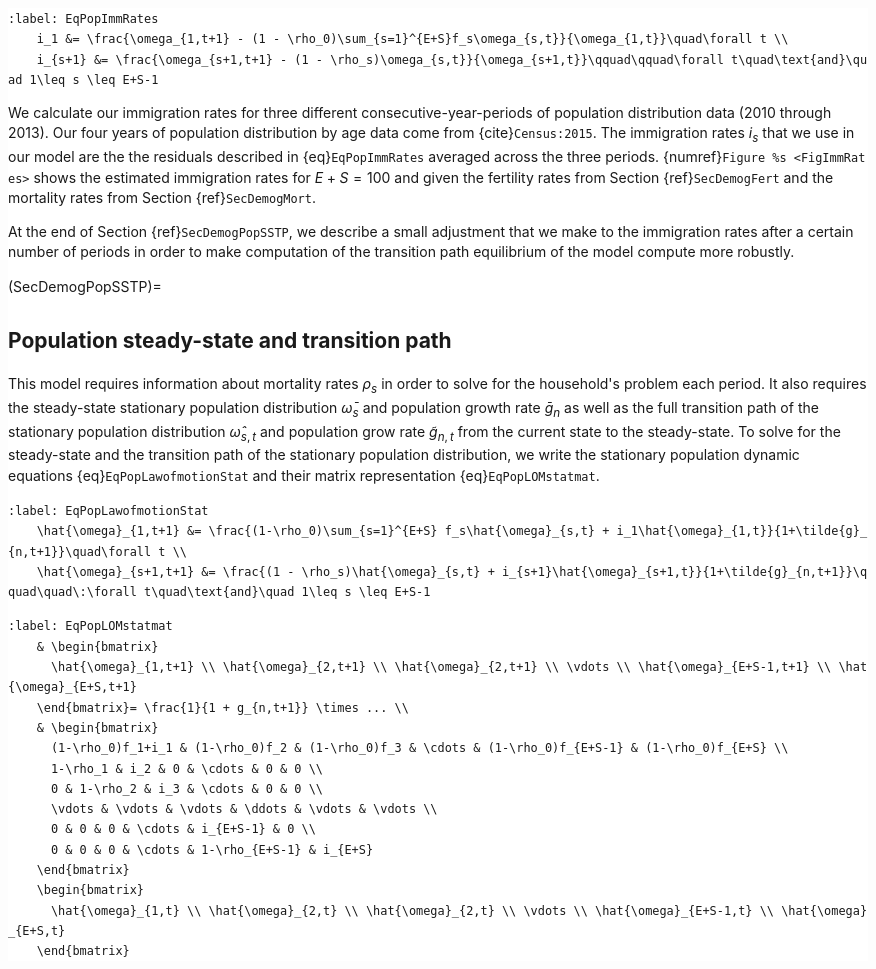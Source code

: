   ```{math}
  :label: EqPopImmRates
      i_1 &= \frac{\omega_{1,t+1} - (1 - \rho_0)\sum_{s=1}^{E+S}f_s\omega_{s,t}}{\omega_{1,t}}\quad\forall t \\
      i_{s+1} &= \frac{\omega_{s+1,t+1} - (1 - \rho_s)\omega_{s,t}}{\omega_{s+1,t}}\qquad\qquad\forall t\quad\text{and}\quad 1\leq s \leq E+S-1
  ```

  

  We calculate our immigration rates for three different consecutive-year-periods of population distribution data (2010 through 2013). Our four years of population distribution by age data come from {cite}`Census:2015`. The immigration rates $i_s$ that we use in our model are the the residuals described in {eq}`EqPopImmRates` averaged across the three periods. {numref}`Figure %s <FigImmRates>` shows the estimated immigration rates for $E+S=100$ and given the fertility rates from Section {ref}`SecDemogFert` and the mortality rates from Section {ref}`SecDemogMort`.

  At the end of Section {ref}`SecDemogPopSSTP`, we describe a small adjustment that we make to the immigration rates after a certain number of periods in order to make computation of the transition path equilibrium of the model compute more robustly.

(SecDemogPopSSTP)=
## Population steady-state and transition path

  This model requires information about mortality rates $\rho_s$ in order to solve for the household's problem each period. It also requires the steady-state stationary population distribution $\bar{\omega}_{s}$ and population growth rate $\bar{g}_n$ as well as the full transition path of the stationary population distribution $\hat{\omega}_{s,t}$ and population grow rate $\tilde{g}_{n,t}$ from the current state to the steady-state. To solve for the steady-state and the transition path of the stationary population distribution, we write the stationary population dynamic equations {eq}`EqPopLawofmotionStat` and their matrix representation {eq}`EqPopLOMstatmat`.

  ```{math}
  :label: EqPopLawofmotionStat
      \hat{\omega}_{1,t+1} &= \frac{(1-\rho_0)\sum_{s=1}^{E+S} f_s\hat{\omega}_{s,t} + i_1\hat{\omega}_{1,t}}{1+\tilde{g}_{n,t+1}}\quad\forall t \\
      \hat{\omega}_{s+1,t+1} &= \frac{(1 - \rho_s)\hat{\omega}_{s,t} + i_{s+1}\hat{\omega}_{s+1,t}}{1+\tilde{g}_{n,t+1}}\qquad\quad\:\forall t\quad\text{and}\quad 1\leq s \leq E+S-1
  ```

  ```{math}
  :label: EqPopLOMstatmat
      & \begin{bmatrix}
        \hat{\omega}_{1,t+1} \\ \hat{\omega}_{2,t+1} \\ \hat{\omega}_{2,t+1} \\ \vdots \\ \hat{\omega}_{E+S-1,t+1} \\ \hat{\omega}_{E+S,t+1}
      \end{bmatrix}= \frac{1}{1 + g_{n,t+1}} \times ... \\
      & \begin{bmatrix}
        (1-\rho_0)f_1+i_1 & (1-\rho_0)f_2 & (1-\rho_0)f_3 & \cdots & (1-\rho_0)f_{E+S-1} & (1-\rho_0)f_{E+S} \\
        1-\rho_1 & i_2 & 0 & \cdots & 0 & 0 \\
        0 & 1-\rho_2 & i_3 & \cdots & 0 & 0 \\
        \vdots & \vdots & \vdots & \ddots & \vdots & \vdots \\
        0 & 0 & 0 & \cdots & i_{E+S-1} & 0 \\
        0 & 0 & 0 & \cdots & 1-\rho_{E+S-1} & i_{E+S}
      \end{bmatrix}
      \begin{bmatrix}
        \hat{\omega}_{1,t} \\ \hat{\omega}_{2,t} \\ \hat{\omega}_{2,t} \\ \vdots \\ \hat{\omega}_{E+S-1,t} \\ \hat{\omega}_{E+S,t}
      \end{bmatrix}
  ```
